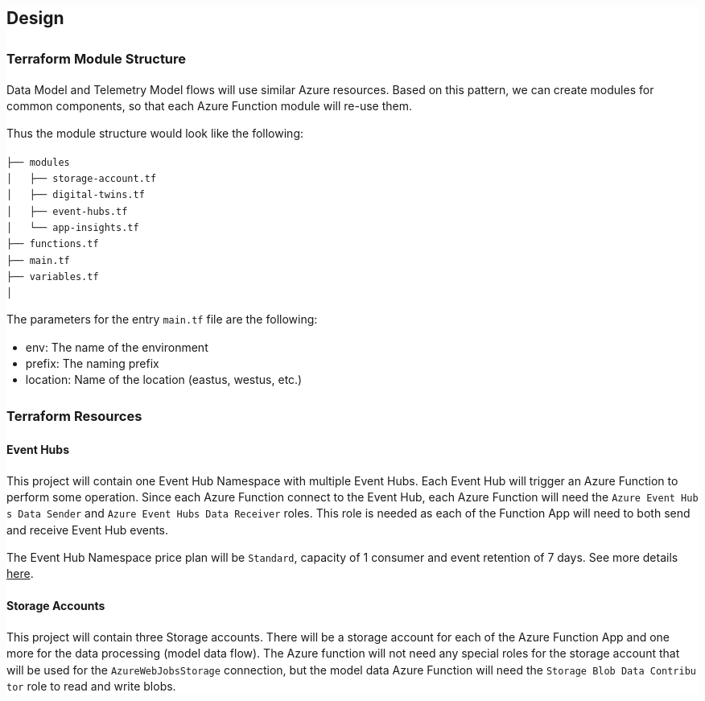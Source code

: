 ## Design

### Terraform Module Structure

Data Model and Telemetry Model flows will use similar Azure resources. Based on this pattern, we can create modules for
common components, so that each Azure Function module will re-use them.

Thus the module structure would look like the following:

``` text
├── modules
│   ├── storage-account.tf
│   ├── digital-twins.tf
│   ├── event-hubs.tf
│   └── app-insights.tf
├── functions.tf
├── main.tf
├── variables.tf
│
```

The parameters for the entry `main.tf` file are the following:

- env: The name of the environment
- prefix: The naming prefix
- location: Name of the location (eastus, westus, etc.)

### Terraform Resources

#### Event Hubs

This project will contain one Event Hub Namespace with multiple Event Hubs.
Each Event Hub will trigger an Azure Function to perform some operation.
Since each Azure Function connect to the Event Hub,
each Azure Function will need the `Azure Event Hubs Data Sender` and `Azure Event Hubs Data Receiver` roles.
This role is needed as each of the Function App will need to both send and receive Event Hub events.

The Event Hub Namespace price plan will be `Standard`, capacity of 1 consumer and event retention of 7 days.
See more details [here](https://learn.microsoft.com/en-us/azure/event-hubs/event-hubs-quotas).

#### Storage Accounts

This project will contain three Storage accounts.
There will be a storage account for each of the Azure Function App and one more for the data processing (model data flow).
The Azure function will not need any special roles for the storage account that will be used for the `AzureWebJobsStorage` connection,
but the model data Azure Function will need the `Storage Blob Data Contributor` role to read and write blobs.
